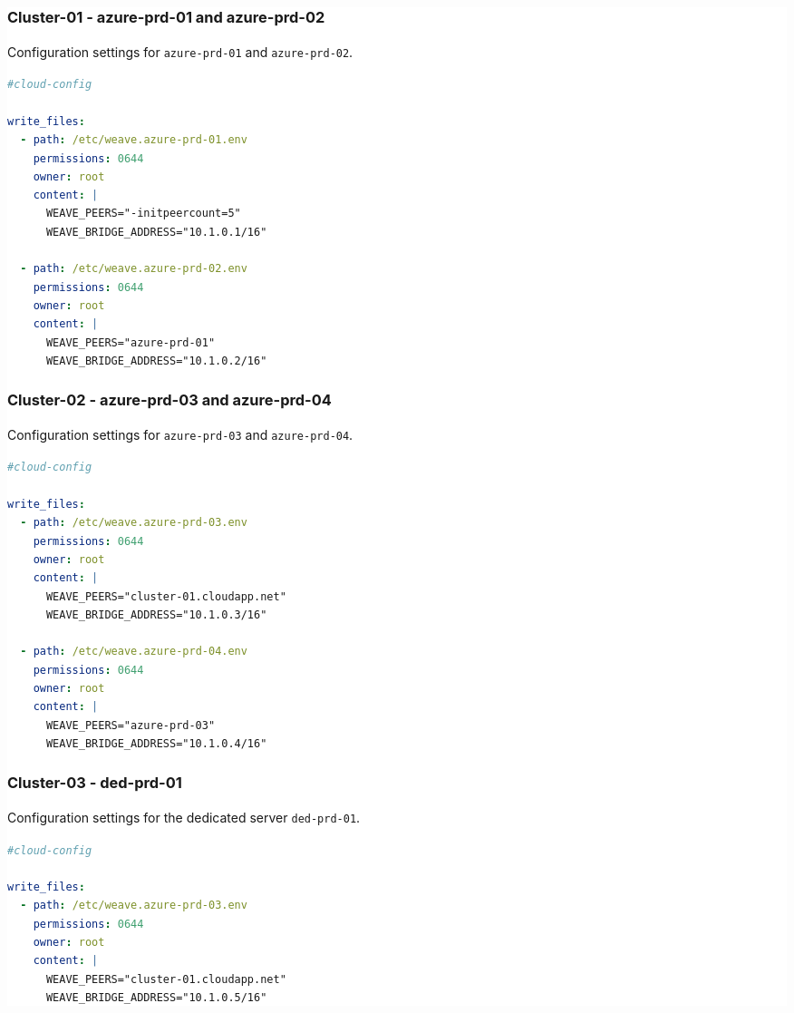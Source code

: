 ### Cluster-01 - azure-prd-01 and azure-prd-02

Configuration settings for `azure-prd-01` and `azure-prd-02`.

```yaml
#cloud-config

write_files:
  - path: /etc/weave.azure-prd-01.env
    permissions: 0644
    owner: root
    content: |
      WEAVE_PEERS="-initpeercount=5"
      WEAVE_BRIDGE_ADDRESS="10.1.0.1/16"

  - path: /etc/weave.azure-prd-02.env
    permissions: 0644
    owner: root
    content: |
      WEAVE_PEERS="azure-prd-01"
      WEAVE_BRIDGE_ADDRESS="10.1.0.2/16"
```

### Cluster-02 - azure-prd-03 and azure-prd-04

Configuration settings for `azure-prd-03` and `azure-prd-04`.

```yaml
#cloud-config

write_files:
  - path: /etc/weave.azure-prd-03.env
    permissions: 0644
    owner: root
    content: |
      WEAVE_PEERS="cluster-01.cloudapp.net"
      WEAVE_BRIDGE_ADDRESS="10.1.0.3/16"

  - path: /etc/weave.azure-prd-04.env
    permissions: 0644
    owner: root
    content: |
      WEAVE_PEERS="azure-prd-03"
      WEAVE_BRIDGE_ADDRESS="10.1.0.4/16"
```

### Cluster-03 - ded-prd-01

Configuration settings for the dedicated server `ded-prd-01`.

```yaml
#cloud-config

write_files:
  - path: /etc/weave.azure-prd-03.env
    permissions: 0644
    owner: root
    content: |
      WEAVE_PEERS="cluster-01.cloudapp.net"
      WEAVE_BRIDGE_ADDRESS="10.1.0.5/16"
```
